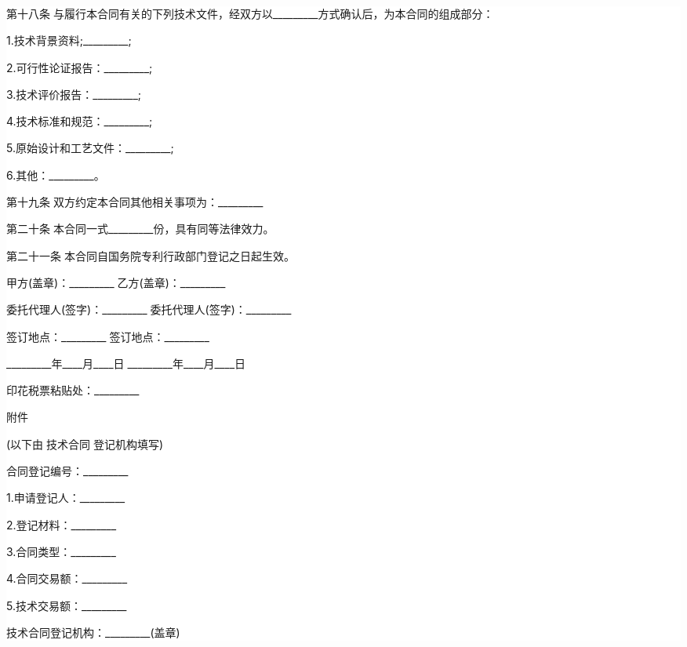 第十八条 与履行本合同有关的下列技术文件，经双方以_________方式确认后，为本合同的组成部分：


1.技术背景资料;_________;


2.可行性论证报告：_________;


3.技术评价报告：_________;


4.技术标准和规范：_________;


5.原始设计和工艺文件：_________;


6.其他：_________。


第十九条 双方约定本合同其他相关事项为：_________


第二十条 本合同一式_________份，具有同等法律效力。


第二十一条 本合同自国务院专利行政部门登记之日起生效。


甲方(盖章)：_________ 乙方(盖章)：_________


委托代理人(签字)：_________ 委托代理人(签字)：_________


签订地点：_________ 签订地点：_________


_________年____月____日 _________年____月____日


印花税票粘贴处：_________


附件


(以下由
技术合同
登记机构填写)


合同登记编号：_________


1.申请登记人：_________


2.登记材料：_________


3.合同类型：_________


4.合同交易额：_________


5.技术交易额：_________


技术合同登记机构：_________(盖章)
